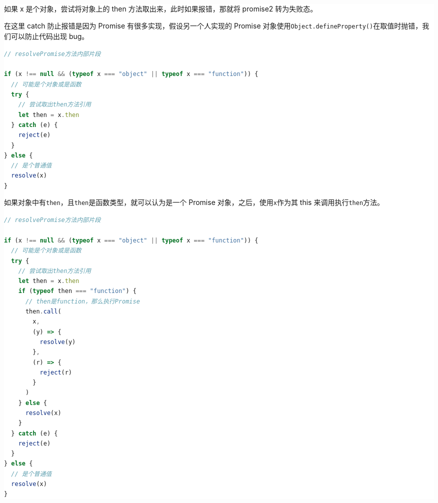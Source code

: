 如果 x 是个对象，尝试将对象上的 then 方法取出来，此时如果报错，那就将 promise2 转为失败态。

在这里 catch 防止报错是因为 Promise 有很多实现，假设另一个人实现的 Promise 对象使用`Object.defineProperty()`在取值时抛错，我们可以防止代码出现 bug。

```js
// resolvePromise方法内部片段

if (x !== null && (typeof x === "object" || typeof x === "function")) {
  // 可能是个对象或是函数
  try {
    // 尝试取出then方法引用
    let then = x.then
  } catch (e) {
    reject(e)
  }
} else {
  // 是个普通值
  resolve(x)
}
```

如果对象中有`then`，且`then`是函数类型，就可以认为是一个 Promise 对象，之后，使用`x`作为其 this 来调用执行`then`方法。

```js
// resolvePromise方法内部片段

if (x !== null && (typeof x === "object" || typeof x === "function")) {
  // 可能是个对象或是函数
  try {
    // 尝试取出then方法引用
    let then = x.then
    if (typeof then === "function") {
      // then是function，那么执行Promise
      then.call(
        x,
        (y) => {
          resolve(y)
        },
        (r) => {
          reject(r)
        }
      )
    } else {
      resolve(x)
    }
  } catch (e) {
    reject(e)
  }
} else {
  // 是个普通值
  resolve(x)
}
```
